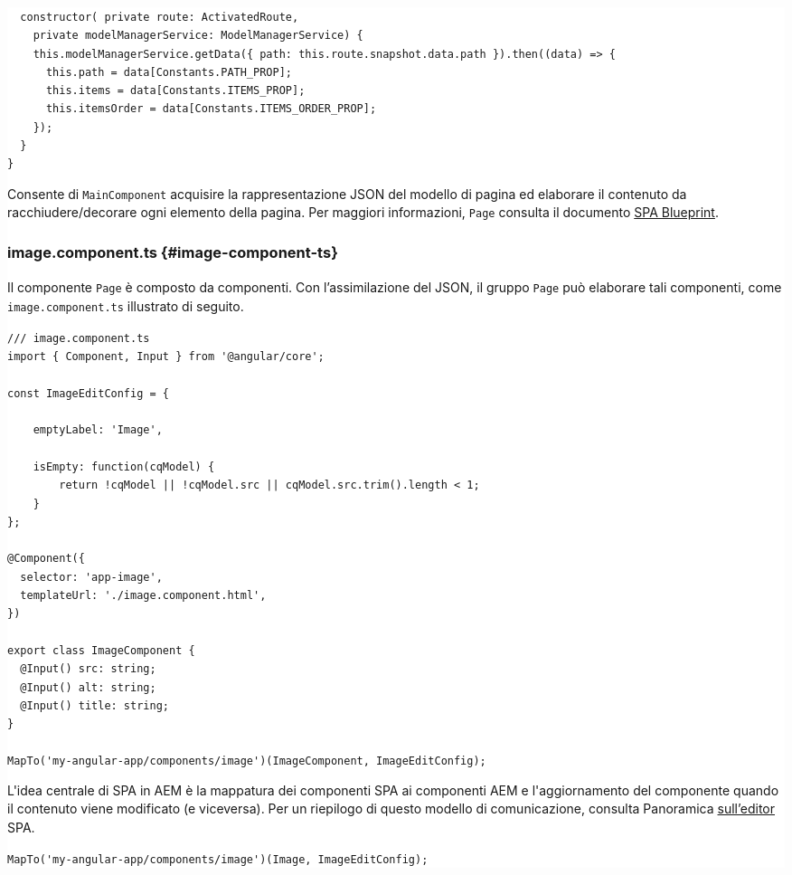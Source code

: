```
  constructor( private route: ActivatedRoute,
    private modelManagerService: ModelManagerService) {
    this.modelManagerService.getData({ path: this.route.snapshot.data.path }).then((data) => {
      this.path = data[Constants.PATH_PROP];
      this.items = data[Constants.ITEMS_PROP];
      this.itemsOrder = data[Constants.ITEMS_ORDER_PROP];
    });
  }
}
```

Consente di `MainComponent` acquisire la rappresentazione JSON del modello di pagina ed elaborare il contenuto da racchiudere/decorare ogni elemento della pagina. Per maggiori informazioni, `Page` consulta il documento [SPA Blueprint](blueprint.md).

### image.component.ts {#image-component-ts}

Il componente `Page` è composto da componenti. Con l’assimilazione del JSON, il gruppo `Page` può elaborare tali componenti, come `image.component.ts` illustrato di seguito.

```
/// image.component.ts
import { Component, Input } from '@angular/core';

const ImageEditConfig = {

    emptyLabel: 'Image',

    isEmpty: function(cqModel) {
        return !cqModel || !cqModel.src || cqModel.src.trim().length < 1;
    }
};

@Component({
  selector: 'app-image',
  templateUrl: './image.component.html',
})

export class ImageComponent {
  @Input() src: string;
  @Input() alt: string;
  @Input() title: string;
}

MapTo('my-angular-app/components/image')(ImageComponent, ImageEditConfig);
```

L&#39;idea centrale di SPA in AEM è la mappatura dei componenti SPA ai componenti AEM e l&#39;aggiornamento del componente quando il contenuto viene modificato (e viceversa). Per un riepilogo di questo modello di comunicazione, consulta Panoramica [sull’editor](editor-overview.md) SPA.

`MapTo('my-angular-app/components/image')(Image, ImageEditConfig);`

